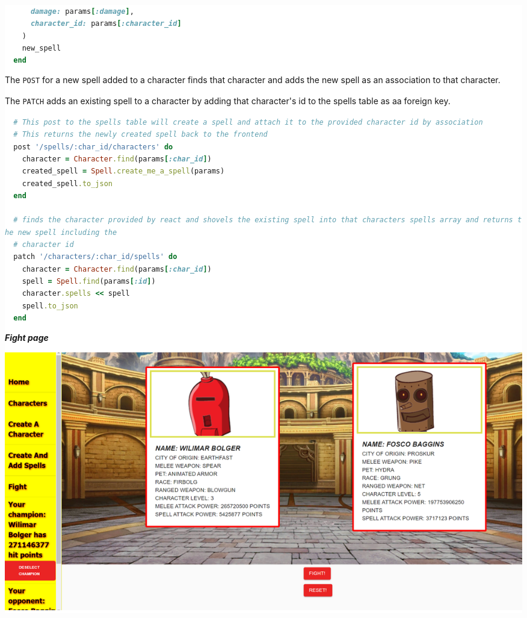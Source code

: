 ```rb
      damage: params[:damage],
      character_id: params[:character_id]
    )
    new_spell
  end
```
The ```POST``` for a new spell added to a character finds that character and adds the new spell as an association to that character.

The ```PATCH``` adds an existing spell to a character by adding that character's id to the spells table as aa foreign key.

```rb
  # This post to the spells table will create a spell and attach it to the provided character id by association
  # This returns the newly created spell back to the frontend
  post '/spells/:char_id/characters' do
    character = Character.find(params[:char_id])
    created_spell = Spell.create_me_a_spell(params)
    created_spell.to_json 
  end

  # finds the character provided by react and shovels the existing spell into that characters spells array and returns the new spell including the
  # character id
  patch '/characters/:char_id/spells' do
    character = Character.find(params[:char_id])
    spell = Spell.find(params[:id])
    character.spells << spell
    spell.to_json
  end
```

***Fight page***

![](images/Fight.png  "Fight Page Example")
